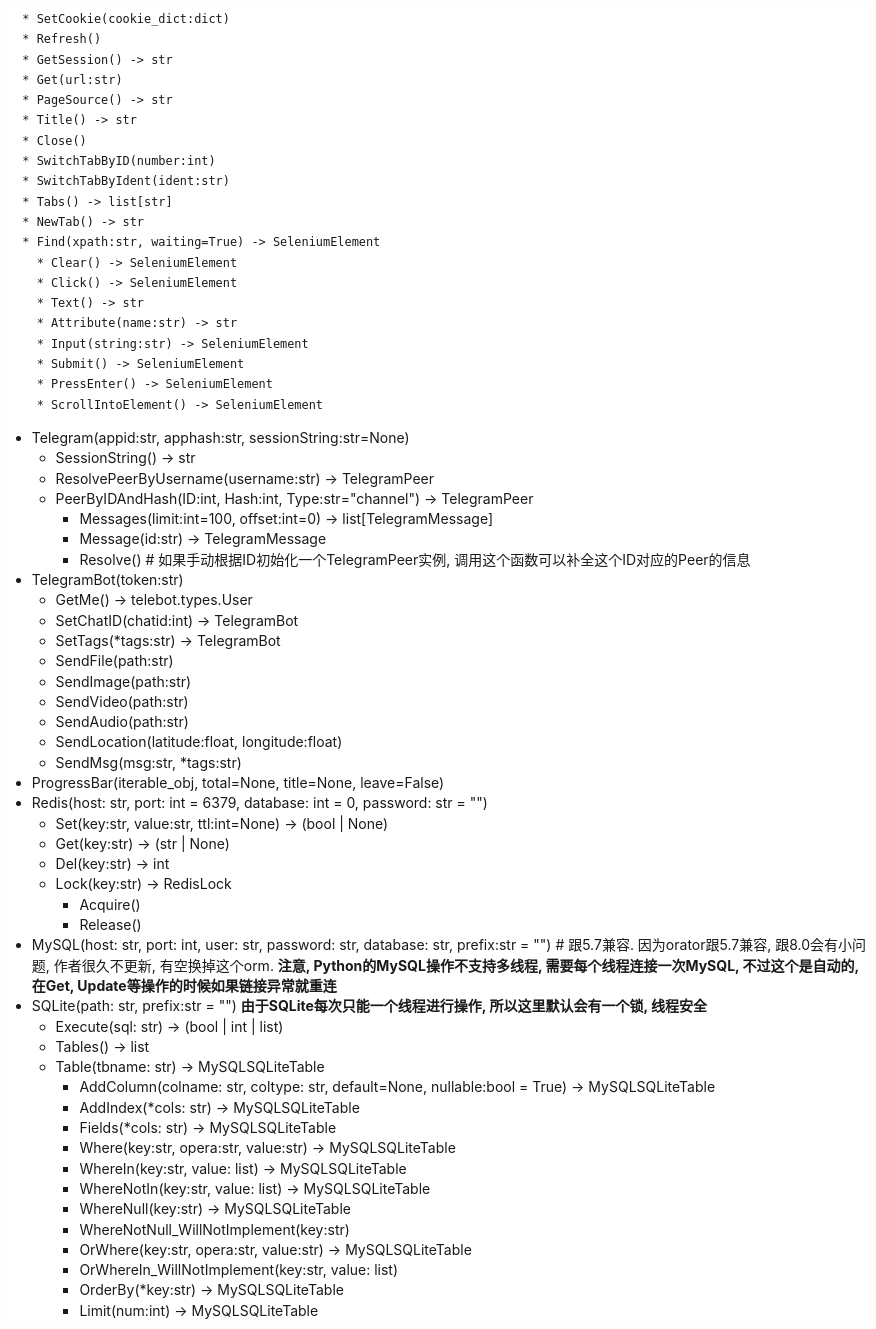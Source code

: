       * SetCookie(cookie_dict:dict)
      * Refresh()
      * GetSession() -> str
      * Get(url:str)
      * PageSource() -> str
      * Title() -> str
      * Close()
      * SwitchTabByID(number:int)
      * SwitchTabByIdent(ident:str)
      * Tabs() -> list[str]
      * NewTab() -> str
      * Find(xpath:str, waiting=True) -> SeleniumElement
        * Clear() -> SeleniumElement
        * Click() -> SeleniumElement
        * Text() -> str
        * Attribute(name:str) -> str
        * Input(string:str) -> SeleniumElement
        * Submit() -> SeleniumElement
        * PressEnter() -> SeleniumElement
        * ScrollIntoElement() -> SeleniumElement
  * Telegram(appid:str, apphash:str, sessionString:str=None)
    * SessionString() -> str
    * ResolvePeerByUsername(username:str) -> TelegramPeer
    * PeerByIDAndHash(ID:int, Hash:int, Type:str="channel") -> TelegramPeer
      * Messages(limit:int=100, offset:int=0) -> list[TelegramMessage]
      * Message(id:str) -> TelegramMessage
      * Resolve() # 如果手动根据ID初始化一个TelegramPeer实例, 调用这个函数可以补全这个ID对应的Peer的信息
  * TelegramBot(token:str)
    * GetMe() -> telebot.types.User
    * SetChatID(chatid:int) -> TelegramBot
    * SetTags(*tags:str) -> TelegramBot
    * SendFile(path:str)
    * SendImage(path:str)
    * SendVideo(path:str)
    * SendAudio(path:str)
    * SendLocation(latitude:float, longitude:float)
    * SendMsg(msg:str, *tags:str)
  * ProgressBar(iterable_obj, total=None, title=None, leave=False)
  * Redis(host: str, port: int = 6379, database: int = 0, password: str = "")
    * Set(key:str, value:str, ttl:int=None) -> (bool | None)
    * Get(key:str) -> (str | None)
    * Del(key:str) -> int
    * Lock(key:str) -> RedisLock
      * Acquire()
      * Release()
  * MySQL(host: str, port: int, user: str, password: str, database: str, prefix:str = "") # 跟5.7兼容. 因为orator跟5.7兼容, 跟8.0会有小问题, 作者很久不更新, 有空换掉这个orm. **注意, Python的MySQL操作不支持多线程, 需要每个线程连接一次MySQL, 不过这个是自动的, 在Get, Update等操作的时候如果链接异常就重连**
  * SQLite(path: str, prefix:str = "") **由于SQLite每次只能一个线程进行操作, 所以这里默认会有一个锁, 线程安全**
    * Execute(sql: str) -> (bool | int | list)
    * Tables() -> list
    * Table(tbname: str) -> MySQLSQLiteTable
      * AddColumn(colname: str, coltype: str, default=None, nullable:bool = True) -> MySQLSQLiteTable
      * AddIndex(*cols: str) -> MySQLSQLiteTable
      * Fields(*cols: str) -> MySQLSQLiteTable
      * Where(key:str, opera:str, value:str) -> MySQLSQLiteTable
      * WhereIn(key:str, value: list) -> MySQLSQLiteTable
      * WhereNotIn(key:str, value: list) -> MySQLSQLiteTable
      * WhereNull(key:str) -> MySQLSQLiteTable
      * WhereNotNull_WillNotImplement(key:str)
      * OrWhere(key:str, opera:str, value:str) -> MySQLSQLiteTable
      * OrWhereIn_WillNotImplement(key:str, value: list)
      * OrderBy(*key:str) -> MySQLSQLiteTable
      * Limit(num:int) -> MySQLSQLiteTable